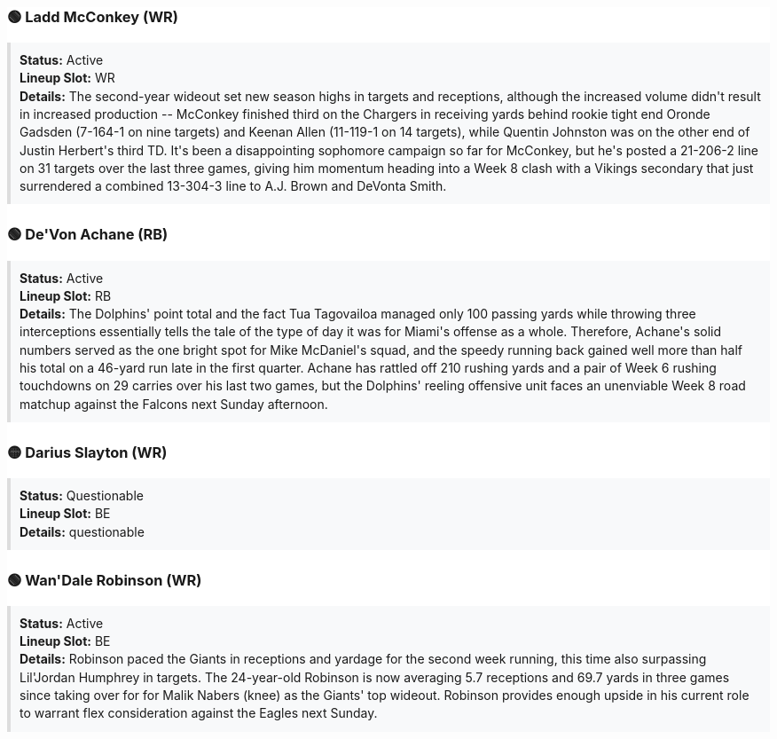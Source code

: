 ### 🟢 Ladd McConkey (WR)

<div style='padding: 10px; background-color: #f8f9fa; border-left: 4px solid #ddd; margin: 10px 0;'>
<strong>Status:</strong> Active<br>
<strong>Lineup Slot:</strong> WR<br>
<strong>Details:</strong> The second-year wideout set new season highs in targets and receptions, although the increased volume didn't result in increased production -- McConkey finished third on the Chargers in receiving yards behind rookie tight end Oronde Gadsden (7-164-1 on nine targets) and Keenan Allen (11-119-1 on 14 targets), while Quentin Johnston was on the other end of Justin Herbert's third TD. It's been a disappointing sophomore campaign so far for McConkey, but he's posted a 21-206-2 line on 31 targets over the last three games, giving him momentum heading into a Week 8 clash with a Vikings secondary that just surrendered a combined 13-304-3 line to A.J. Brown and DeVonta Smith.
</div>

### 🟢 De'Von Achane (RB)

<div style='padding: 10px; background-color: #f8f9fa; border-left: 4px solid #ddd; margin: 10px 0;'>
<strong>Status:</strong> Active<br>
<strong>Lineup Slot:</strong> RB<br>
<strong>Details:</strong> The Dolphins' point total and the fact Tua Tagovailoa managed only 100 passing yards while throwing three interceptions essentially tells the tale of the type of day it was for Miami's offense as a whole. Therefore, Achane's solid numbers served as the one bright spot for Mike McDaniel's squad, and the speedy running back gained well more than half his total on a 46-yard run late in the first quarter. Achane has rattled off 210 rushing yards and a pair of Week 6 rushing touchdowns on 29 carries over his last two games, but the Dolphins' reeling offensive unit faces an unenviable Week 8 road matchup against the Falcons next Sunday afternoon.
</div>

### 🟡 Darius Slayton (WR)

<div style='padding: 10px; background-color: #f8f9fa; border-left: 4px solid #ddd; margin: 10px 0;'>
<strong>Status:</strong> Questionable<br>
<strong>Lineup Slot:</strong> BE<br>
<strong>Details:</strong> questionable
</div>

### 🟢 Wan'Dale Robinson (WR)

<div style='padding: 10px; background-color: #f8f9fa; border-left: 4px solid #ddd; margin: 10px 0;'>
<strong>Status:</strong> Active<br>
<strong>Lineup Slot:</strong> BE<br>
<strong>Details:</strong> Robinson paced the Giants in receptions and yardage for the second week running, this time also surpassing Lil'Jordan Humphrey in targets. The 24-year-old Robinson is now averaging 5.7 receptions and 69.7 yards in three games since taking over for for Malik Nabers (knee) as the Giants' top wideout. Robinson provides enough upside in his current role to warrant flex consideration against the Eagles next Sunday.
</div>
